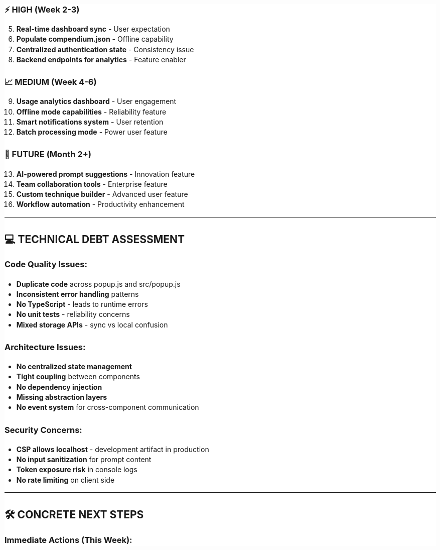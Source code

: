 ### **⚡ HIGH (Week 2-3)**  
5. **Real-time dashboard sync** - User expectation
6. **Populate compendium.json** - Offline capability
7. **Centralized authentication state** - Consistency issue
8. **Backend endpoints for analytics** - Feature enabler

### **📈 MEDIUM (Week 4-6)**
9. **Usage analytics dashboard** - User engagement
10. **Offline mode capabilities** - Reliability feature
11. **Smart notifications system** - User retention
12. **Batch processing mode** - Power user feature

### **🚀 FUTURE (Month 2+)**
13. **AI-powered prompt suggestions** - Innovation feature
14. **Team collaboration tools** - Enterprise feature
15. **Custom technique builder** - Advanced user feature
16. **Workflow automation** - Productivity enhancement

---

## 💻 TECHNICAL DEBT ASSESSMENT

### **Code Quality Issues:**
- **Duplicate code** across popup.js and src/popup.js
- **Inconsistent error handling** patterns
- **No TypeScript** - leads to runtime errors
- **No unit tests** - reliability concerns
- **Mixed storage APIs** - sync vs local confusion

### **Architecture Issues:**
- **No centralized state management**
- **Tight coupling** between components
- **No dependency injection** 
- **Missing abstraction layers**
- **No event system** for cross-component communication

### **Security Concerns:**
- **CSP allows localhost** - development artifact in production
- **No input sanitization** for prompt content
- **Token exposure risk** in console logs
- **No rate limiting** on client side

---

## 🛠️ CONCRETE NEXT STEPS

### **Immediate Actions (This Week):**
